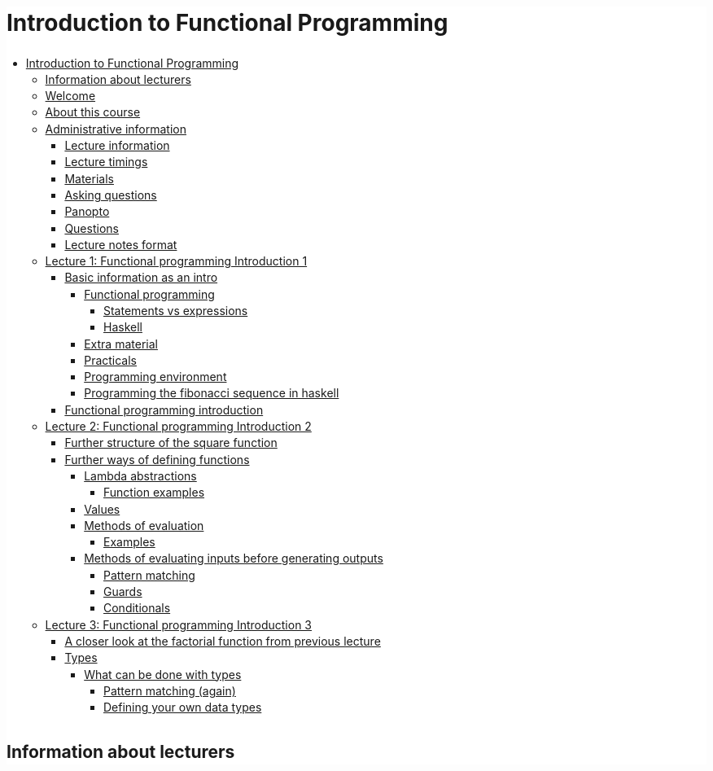 # Introduction to Functional Programming

- [Introduction to Functional Programming](#introduction-to-functional-programming)
  - [Information about lecturers](#information-about-lecturers)
  - [Welcome](#welcome)
  - [About this course](#about-this-course)
  - [Administrative information](#administrative-information)
    - [Lecture information](#lecture-information)
    - [Lecture timings](#lecture-timings)
    - [Materials](#materials)
    - [Asking questions](#asking-questions)
    - [Panopto](#panopto)
    - [Questions](#questions)
    - [Lecture notes format](#lecture-notes-format)
  - [Lecture 1: Functional programming Introduction 1](#lecture-1-functional-programming-introduction-1)
    - [Basic information as an intro](#basic-information-as-an-intro)
      - [Functional programming](#functional-programming)
        - [Statements vs expressions](#statements-vs-expressions)
        - [Haskell](#haskell)
      - [Extra material](#extra-material)
      - [Practicals](#practicals)
      - [Programming environment](#programming-environment)
      - [Programming the fibonacci sequence in haskell](#programming-the-fibonacci-sequence-in-haskell)
    - [Functional programming introduction](#functional-programming-introduction)
  - [Lecture 2: Functional programming Introduction 2](#lecture-2-functional-programming-introduction-2)
    - [Further structure of the square function](#further-structure-of-the-square-function)
    - [Further ways of defining functions](#further-ways-of-defining-functions)
      - [Lambda abstractions](#lambda-abstractions)
        - [Function examples](#function-examples)
      - [Values](#values)
      - [Methods of evaluation](#methods-of-evaluation)
        - [Examples](#examples)
      - [Methods of evaluating inputs before generating outputs](#methods-of-evaluating-inputs-before-generating-outputs)
        - [Pattern matching](#pattern-matching)
        - [Guards](#guards)
        - [Conditionals](#conditionals)
  - [Lecture 3: Functional programming Introduction 3](#lecture-3-functional-programming-introduction-3)
    - [A closer look at the factorial function from previous lecture](#a-closer-look-at-the-factorial-function-from-previous-lecture)
    - [Types](#types)
      - [What can be done with types](#what-can-be-done-with-types)
        - [Pattern matching (again)](#pattern-matching-again)
        - [Defining your own data types](#defining-your-own-data-types)

## Information about lecturers
